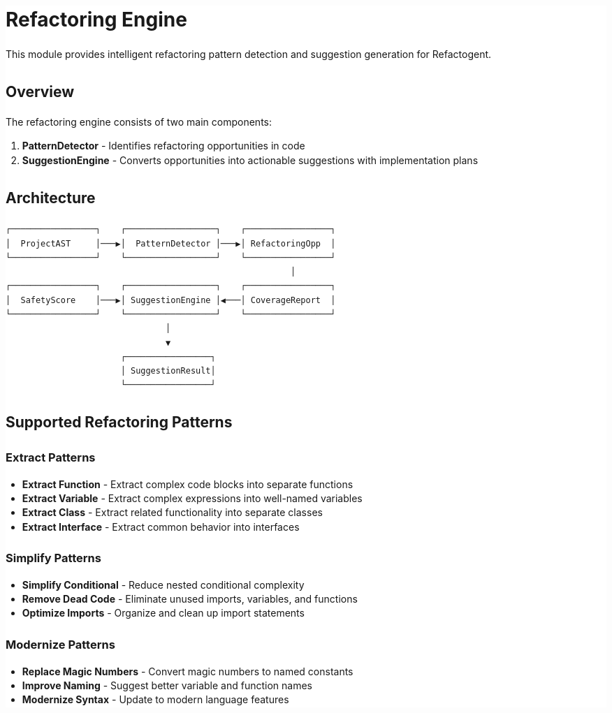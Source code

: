 # Refactoring Engine

This module provides intelligent refactoring pattern detection and suggestion
generation for Refactogent.

## Overview

The refactoring engine consists of two main components:

1. **PatternDetector** - Identifies refactoring opportunities in code
2. **SuggestionEngine** - Converts opportunities into actionable suggestions
   with implementation plans

## Architecture

```
┌─────────────────┐    ┌──────────────────┐    ┌─────────────────┐
│  ProjectAST     │───▶│  PatternDetector │───▶│ RefactoringOpp  │
└─────────────────┘    └──────────────────┘    └─────────────────┘
                                                         │
┌─────────────────┐    ┌──────────────────┐    ┌─────────────────┐
│  SafetyScore    │───▶│ SuggestionEngine │◀───│ CoverageReport  │
└─────────────────┘    └──────────────────┘    └─────────────────┘
                                │
                                ▼
                       ┌─────────────────┐
                       │ SuggestionResult│
                       └─────────────────┘
```

## Supported Refactoring Patterns

### Extract Patterns

- **Extract Function** - Extract complex code blocks into separate functions
- **Extract Variable** - Extract complex expressions into well-named variables
- **Extract Class** - Extract related functionality into separate classes
- **Extract Interface** - Extract common behavior into interfaces

### Simplify Patterns

- **Simplify Conditional** - Reduce nested conditional complexity
- **Remove Dead Code** - Eliminate unused imports, variables, and functions
- **Optimize Imports** - Organize and clean up import statements

### Modernize Patterns

- **Replace Magic Numbers** - Convert magic numbers to named constants
- **Improve Naming** - Suggest better variable and function names
- **Modernize Syntax** - Update to modern language features
